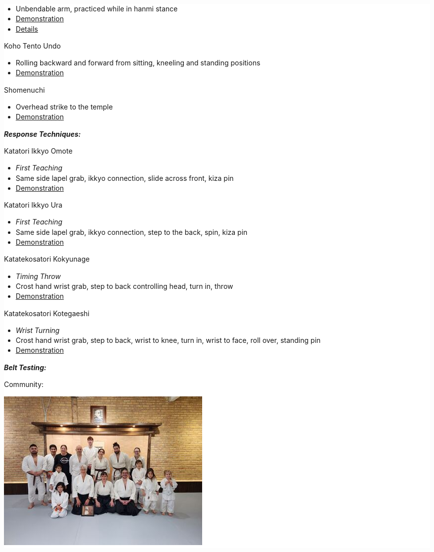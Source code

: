* Unbendable arm, practiced while in hanmi stance
* [Demonstration](https://www.youtube.com/watch?v=JB4AB5Tjl9o)
* [Details](https://www.youtube.com/watch?v=7PFZyYeURtc)

Koho Tento Undo

* Rolling backward and forward from sitting, kneeling and standing positions
* [Demonstration](https://www.youtube.com/watch?v=glR1991blKE)

Shomenuchi

* Overhead strike to the temple
* [Demonstration](https://www.youtube.com/watch?v=C2jKX2NuYsQ)

***Response Techniques:***

Katatori Ikkyo Omote

* *First Teaching*
* Same side lapel grab, ikkyo connection, slide across front, kiza pin
* [Demonstration](https://www.youtube.com/watch?v=ZRhE35jsNNk)

Katatori Ikkyo Ura

* *First Teaching*
* Same side lapel grab, ikkyo connection, step to the back, spin, kiza pin
* [Demonstration](https://www.youtube.com/watch?v=IaTAiQkVoVc)

Katatekosatori Kokyunage

* *Timing Throw*
* Crost hand wrist grab, step to back controlling head, turn in, throw
* [Demonstration](https://www.youtube.com/watch?v=Zzk_lCVvqdM)

Katatekosatori Kotegaeshi

* *Wrist Turning*
* Crost hand wrist grab, step to back, wrist to knee, turn in, wrist to face, roll over, standing pin
* [Demonstration](https://www.youtube.com/watch?v=t_p1sowf5vM)

***Belt Testing:***

Community:

![...](./light/light-orange-2023.03-community.jpg)
